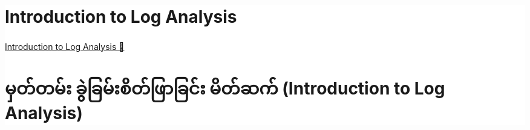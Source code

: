 # Introduction to Log Analysis

[Introduction to Log Analysis 🔗](https://www.coursera.org/learn/microsoft-sc-900-exam-preparation-and-practice/lecture/N8U3P/introduction-to-log-analysis)

# မှတ်တမ်း ခွဲခြမ်းစိတ်ဖြာခြင်း မိတ်ဆက် (Introduction to Log Analysis)
